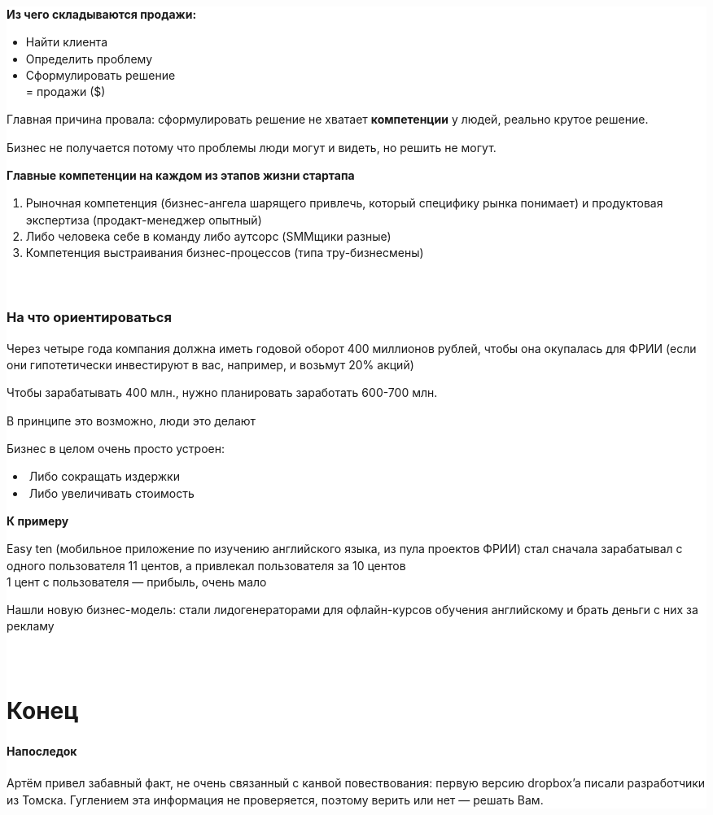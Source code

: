 **Из чего складываются продажи:**

+ Найти клиента  
 + Определить проблему  
 + Сформулировать решение  
 = продажи ($)

Главная причина провала: сформулировать решение не хватает **компетенции** у людей, реально крутое решение.

Бизнес не получается потому что проблемы люди могут и видеть, но решить не могут.

**Главные компетенции на каждом из этапов жизни стартапа**

1. Рыночная компетенция (бизнес-ангела шарящего привлечь, который специфику рынка понимает) и продуктовая экспертиза (продакт-менеджер опытный)
2. Либо человека себе в команду либо аутсорс (SMMщики разные)
3. Компетенция выстраивания бизнес-процессов (типа тру-бизнесмены)

 

### **На что ориентироваться**

Через четыре года компания должна иметь годовой оборот 400 миллионов рублей, чтобы она окупалась для ФРИИ (если они гипотетически инвестируют в вас, например, и возьмут 20% акций)

Чтобы зарабатывать 400 млн., нужно планировать заработать 600-700 млн.

В принципе это возможно, люди это делают

Бизнес в целом очень просто устроен:

-  Либо сокращать издержки
-  Либо увеличивать стоимость

**К примеру**

Easy ten (мобильное приложение по изучению английского языка, из пула проектов ФРИИ) стал сначала зарабатывал с одного пользователя 11 центов, а привлекал пользователя за 10 центов  
 1 цент с пользователя — прибыль, очень мало

Нашли новую бизнес-модель: стали лидогенераторами для офлайн-курсов обучения английскому и брать деньги с них за рекламу

 


# Конец

#### Напоследок

Артём привел забавный факт, не очень связанный с канвой повествования: первую версию dropbox’a писали разработчики из Томска. Гуглением эта информация не проверяется, поэтому верить или нет — решать Вам.


